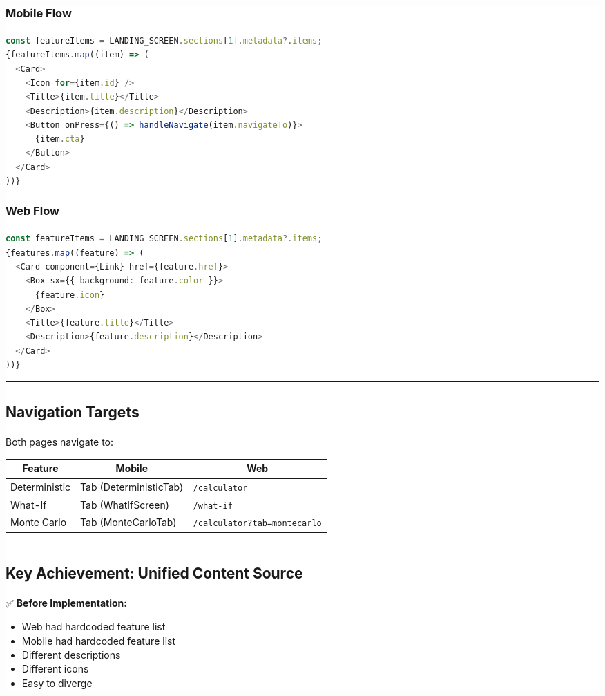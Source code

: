 ### Mobile Flow
```typescript
const featureItems = LANDING_SCREEN.sections[1].metadata?.items;
{featureItems.map((item) => (
  <Card>
    <Icon for={item.id} />
    <Title>{item.title}</Title>
    <Description>{item.description}</Description>
    <Button onPress={() => handleNavigate(item.navigateTo)}>
      {item.cta}
    </Button>
  </Card>
))}
```

### Web Flow
```typescript
const featureItems = LANDING_SCREEN.sections[1].metadata?.items;
{features.map((feature) => (
  <Card component={Link} href={feature.href}>
    <Box sx={{ background: feature.color }}>
      {feature.icon}
    </Box>
    <Title>{feature.title}</Title>
    <Description>{feature.description}</Description>
  </Card>
))}
```

---

## Navigation Targets

Both pages navigate to:

| Feature | Mobile | Web |
|---------|--------|-----|
| Deterministic | Tab (DeterministicTab) | `/calculator` |
| What-If | Tab (WhatIfScreen) | `/what-if` |
| Monte Carlo | Tab (MonteCarloTab) | `/calculator?tab=montecarlo` |

---

## Key Achievement: Unified Content Source

✅ **Before Implementation:**
- Web had hardcoded feature list
- Mobile had hardcoded feature list
- Different descriptions
- Different icons
- Easy to diverge
